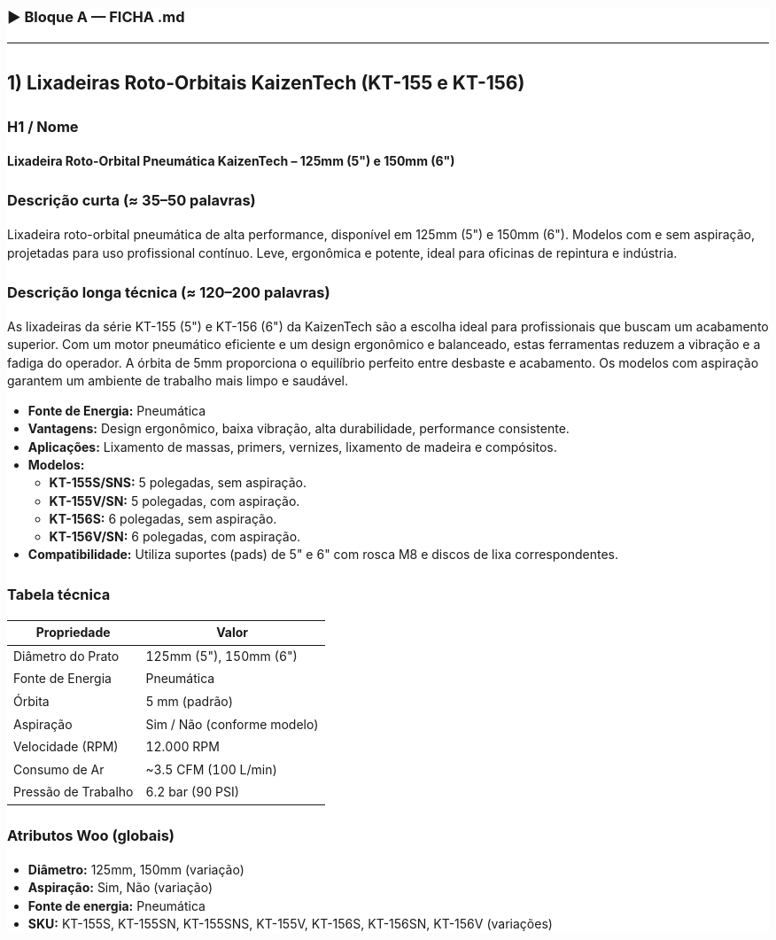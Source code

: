
### ▶ Bloque A — FICHA .md

---
## 1) Lixadeiras Roto-Orbitais KaizenTech (KT-155 e KT-156)

### H1 / Nome
**Lixadeira Roto-Orbital Pneumática KaizenTech – 125mm (5") e 150mm (6")**

### Descrição curta (≈ 35–50 palavras)
Lixadeira roto-orbital pneumática de alta performance, disponível em 125mm (5") e 150mm (6"). Modelos com e sem aspiração, projetadas para uso profissional contínuo. Leve, ergonômica e potente, ideal para oficinas de repintura e indústria.

### Descrição longa técnica (≈ 120–200 palavras)
As lixadeiras da série KT-155 (5") e KT-156 (6") da KaizenTech são a escolha ideal para profissionais que buscam um acabamento superior. Com um motor pneumático eficiente e um design ergonômico e balanceado, estas ferramentas reduzem a vibração e a fadiga do operador. A órbita de 5mm proporciona o equilíbrio perfeito entre desbaste e acabamento. Os modelos com aspiração garantem um ambiente de trabalho mais limpo e saudável.

- **Fonte de Energia:** Pneumática
- **Vantagens:** Design ergonômico, baixa vibração, alta durabilidade, performance consistente.
- **Aplicações:** Lixamento de massas, primers, vernizes, lixamento de madeira e compósitos.
- **Modelos:**
  - **KT-155S/SNS:** 5 polegadas, sem aspiração.
  - **KT-155V/SN:** 5 polegadas, com aspiração.
  - **KT-156S:** 6 polegadas, sem aspiração.
  - **KT-156V/SN:** 6 polegadas, com aspiração.
- **Compatibilidade:** Utiliza suportes (pads) de 5" e 6" com rosca M8 e discos de lixa correspondentes.

### Tabela técnica
| **Propriedade** | **Valor** |
|---|---|
| Diâmetro do Prato | 125mm (5"), 150mm (6") |
| Fonte de Energia | Pneumática |
| Órbita | 5 mm (padrão) |
| Aspiração | Sim / Não (conforme modelo) |
| Velocidade (RPM) | 12.000 RPM |
| Consumo de Ar | ~3.5 CFM (100 L/min) |
| Pressão de Trabalho | 6.2 bar (90 PSI) |

### Atributos Woo (globais)
- **Diâmetro:** 125mm, 150mm (variação)
- **Aspiração:** Sim, Não (variação)
- **Fonte de energia:** Pneumática
- **SKU:** KT-155S, KT-155SN, KT-155SNS, KT-155V, KT-156S, KT-156SN, KT-156V (variações)
